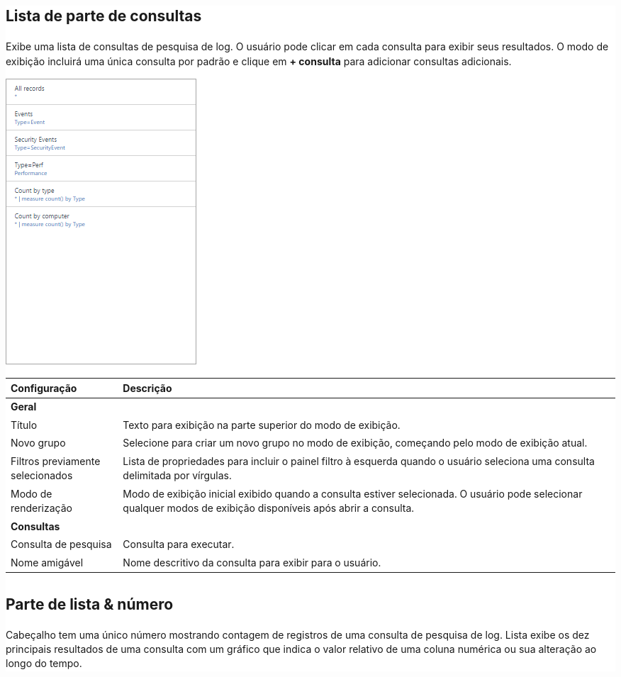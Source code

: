 
## <a name="list-of-queries-part"></a>Lista de parte de consultas

Exibe uma lista de consultas de pesquisa de log.  O usuário pode clicar em cada consulta para exibir seus resultados.  O modo de exibição incluirá uma única consulta por padrão e clique em **+ consulta** para adicionar consultas adicionais.

![Lista de exibição de consultas](media/log-analytics-view-designer/view-list-queries.png)

| Configuração | Descrição |
|:--|:--|
| **Geral** |
| Título | Texto para exibição na parte superior do modo de exibição. |
| Novo grupo | Selecione para criar um novo grupo no modo de exibição, começando pelo modo de exibição atual. |
| Filtros previamente selecionados | Lista de propriedades para incluir o painel filtro à esquerda quando o usuário seleciona uma consulta delimitada por vírgulas. |
| Modo de renderização | Modo de exibição inicial exibido quando a consulta estiver selecionada.  O usuário pode selecionar qualquer modos de exibição disponíveis após abrir a consulta. |
| **Consultas** |
| Consulta de pesquisa | Consulta para executar. |
| Nome amigável | Nome descritivo da consulta para exibir para o usuário. |


## <a name="number--list-part"></a>Parte de lista & número

Cabeçalho tem uma único número mostrando contagem de registros de uma consulta de pesquisa de log.  Lista exibe os dez principais resultados de uma consulta com um gráfico que indica o valor relativo de uma coluna numérica ou sua alteração ao longo do tempo.
